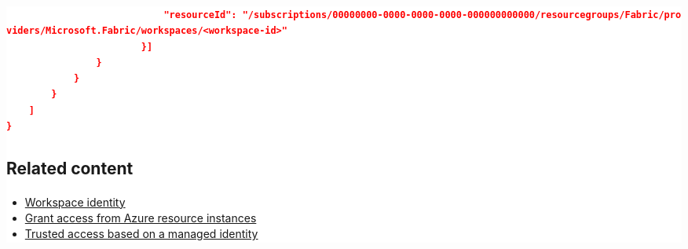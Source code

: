 ```json
                            "resourceId": "/subscriptions/00000000-0000-0000-0000-000000000000/resourcegroups/Fabric/providers/Microsoft.Fabric/workspaces/<workspace-id>"
                        }]
                }
            }
        }
    ]
}
```

## Related content

* [Workspace identity](./workspace-identity.md)
* [Grant access from Azure resource instances](/azure/storage/common/storage-network-security?tabs=azure-portal#grant-access-from-azure-resource-instances)
* [Trusted access based on a managed identity](/azure/storage/common/storage-network-security?tabs=azure-portal#trusted-access-based-on-a-managed-identity)
